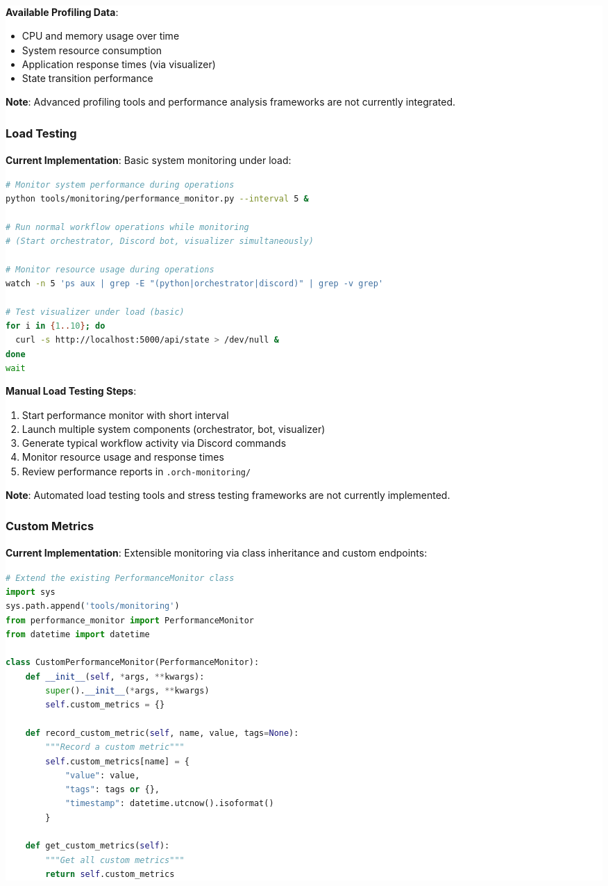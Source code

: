 **Available Profiling Data**:
- CPU and memory usage over time
- System resource consumption
- Application response times (via visualizer)
- State transition performance

**Note**: Advanced profiling tools and performance analysis frameworks are not currently integrated.

### Load Testing

**Current Implementation**: Basic system monitoring under load:

```bash
# Monitor system performance during operations
python tools/monitoring/performance_monitor.py --interval 5 &

# Run normal workflow operations while monitoring
# (Start orchestrator, Discord bot, visualizer simultaneously)

# Monitor resource usage during operations
watch -n 5 'ps aux | grep -E "(python|orchestrator|discord)" | grep -v grep'

# Test visualizer under load (basic)
for i in {1..10}; do
  curl -s http://localhost:5000/api/state > /dev/null &
done
wait
```

**Manual Load Testing Steps**:
1. Start performance monitor with short interval
2. Launch multiple system components (orchestrator, bot, visualizer)
3. Generate typical workflow activity via Discord commands
4. Monitor resource usage and response times
5. Review performance reports in `.orch-monitoring/`

**Note**: Automated load testing tools and stress testing frameworks are not currently implemented.

### Custom Metrics

**Current Implementation**: Extensible monitoring via class inheritance and custom endpoints:

```python
# Extend the existing PerformanceMonitor class
import sys
sys.path.append('tools/monitoring')
from performance_monitor import PerformanceMonitor
from datetime import datetime

class CustomPerformanceMonitor(PerformanceMonitor):
    def __init__(self, *args, **kwargs):
        super().__init__(*args, **kwargs)
        self.custom_metrics = {}
    
    def record_custom_metric(self, name, value, tags=None):
        """Record a custom metric"""
        self.custom_metrics[name] = {
            "value": value,
            "tags": tags or {},
            "timestamp": datetime.utcnow().isoformat()
        }
    
    def get_custom_metrics(self):
        """Get all custom metrics"""
        return self.custom_metrics

```
